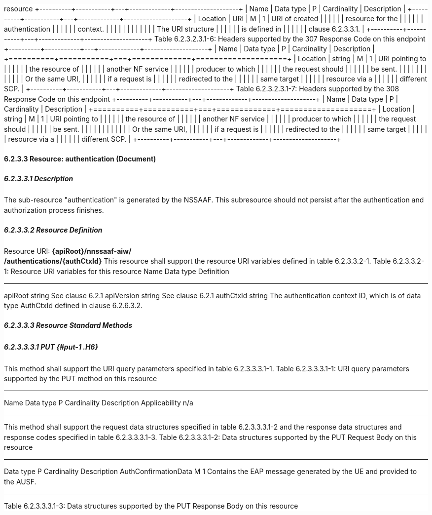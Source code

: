 resource
+----------+-----------+---+-------------+--------------------+ | Name | Data type | P | Cardinality | Description | +----------+-----------+---+-------------+--------------------+ | Location | URI | M | 1 | URI of created | | | | | | resource for the | | | | | | authentication | | | | | | context. | | | | | | | | | | | | The URI structure | | | | | | is defined in | | | | | | clause 6.2.3.3.1. | +----------+-----------+---+-------------+--------------------+
Table 6.2.3.2.3.1-6: Headers supported by the 307 Response Code on this
endpoint
+----------+-----------+---+-------------+--------------------+ | Name | Data type | P | Cardinality | Description | +==========+===========+===+=============+====================+ | Location | string | M | 1 | URI pointing to | | | | | | the resource of | | | | | | another NF service | | | | | | producer to which | | | | | | the request should | | | | | | be sent. | | | | | | | | | | | | Or the same URI, | | | | | | if a request is | | | | | | redirected to the | | | | | | same target | | | | | | resource via a | | | | | | different SCP. | +----------+-----------+---+-------------+--------------------+
Table 6.2.3.2.3.1-7: Headers supported by the 308 Response Code on this
endpoint
+----------+-----------+---+-------------+--------------------+ | Name | Data type | P | Cardinality | Description | +==========+===========+===+=============+====================+ | Location | string | M | 1 | URI pointing to | | | | | | the resource of | | | | | | another NF service | | | | | | producer to which | | | | | | the request should | | | | | | be sent. | | | | | | | | | | | | Or the same URI, | | | | | | if a request is | | | | | | redirected to the | | | | | | same target | | | | | | resource via a | | | | | | different SCP. | +----------+-----------+---+-------------+--------------------+
#### 6.2.3.3 Resource: authentication (Document)
##### 6.2.3.3.1 Description
The sub-resource \"authentication\" is generated by the NSSAAF. This
subresource should not persist after the authentication and authorization
process finishes.
##### 6.2.3.3.2 Resource Definition
Resource URI: **{apiRoot}/nnssaaf-aiw/\
/authentications/{authCtxId}**
This resource shall support the resource URI variables defined in table
6.2.3.3.2-1.
Table 6.2.3.3.2-1: Resource URI variables for this resource
Name Data type Definition
* * *
apiRoot string See clause 6.2.1 apiVersion string See clause 6.2.1 authCtxId
string The authentication context ID, which is of data type AuthCtxId defined
in clause 6.2.6.3.2.
##### 6.2.3.3.3 Resource Standard Methods
##### 6.2.3.3.3.1 PUT {#put-1 .H6}
This method shall support the URI query parameters specified in table
6.2.3.3.3.1-1.
Table 6.2.3.3.3.1-1: URI query parameters supported by the PUT method on this
resource
* * *
Name Data type P Cardinality Description Applicability n/a
* * *
This method shall support the request data structures specified in table
6.2.3.3.3.1-2 and the response data structures and response codes specified in
table 6.2.3.3.3.1-3.
Table 6.2.3.3.3.1-2: Data structures supported by the PUT Request Body on this
resource
* * *
Data type P Cardinality Description AuthConfirmationData M 1 Contains the EAP
message generated by the UE and provided to the AUSF.
* * *
Table 6.2.3.3.3.1-3: Data structures supported by the PUT Response Body on
this resource